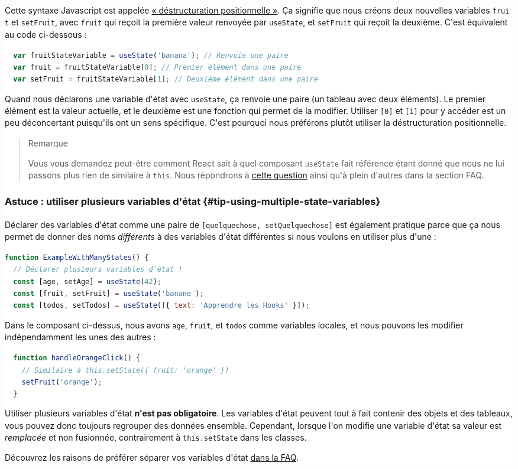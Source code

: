 Cette syntaxe Javascript est appelée [« déstructuration positionnelle »](https://developer.mozilla.org/fr/docs/Web/JavaScript/Reference/Op%C3%A9rateurs/Affecter_par_d%C3%A9composition#D%C3%A9composition_d'un_tableau). Ça signifie que nous créons deux nouvelles variables `fruit` et `setFruit`, avec `fruit` qui reçoit la première valeur renvoyée par `useState`, et `setFruit` qui reçoit la deuxième. C'est équivalent au code ci-dessous :

```js
  var fruitStateVariable = useState('banana'); // Renvoie une paire
  var fruit = fruitStateVariable[0]; // Premier élément dans une paire
  var setFruit = fruitStateVariable[1]; // Deuxième élément dans une paire
```

Quand nous déclarons une variable d'état avec `useState`, ça renvoie une paire (un tableau avec deux éléments). Le premier élément est la valeur actuelle, et le deuxième est une fonction qui permet de la modifier. Utiliser `[0]` et `[1]` pour y accéder est un peu déconcertant puisqu'ils ont un sens spécifique. C'est pourquoi nous préférons plutôt utiliser la déstructuration positionnelle.

>Remarque
>
>Vous vous demandez peut-être comment React sait à quel composant `useState` fait référence étant donné que nous ne lui passons plus rien de similaire à `this`. Nous répondrons à [cette question](/docs/hooks-faq.html#how-does-react-associate-hook-calls-with-components) ainsi qu'à plein d'autres dans la section FAQ.

### Astuce : utiliser plusieurs variables d'état {#tip-using-multiple-state-variables}

Déclarer des variables d'état comme une paire de `[quelquechose, setQuelquechose]` est également pratique parce que ça nous permet de donner des noms *différents* à des variables d'état différentes si nous voulons en utiliser plus d'une :

```js
function ExampleWithManyStates() {
  // Déclarer plusieurs variables d'état !
  const [age, setAge] = useState(42);
  const [fruit, setFruit] = useState('banane');
  const [todos, setTodos] = useState([{ text: 'Apprendre les Hooks' }]);
```

Dans le composant ci-dessus, nous avons `age`, `fruit`, et `todos` comme variables locales, et nous pouvons les modifier indépendamment les unes des autres :

```js
  function handleOrangeClick() {
    // Similaire à this.setState({ fruit: 'orange' })
    setFruit('orange');
  }
```

Utiliser plusieurs variables d'état **n'est pas obligatoire**. Les variables d'état peuvent tout à fait contenir des objets et des tableaux, vous pouvez donc toujours regrouper des données ensemble. Cependant, lorsque l'on modifie une variable d'état sa valeur est *remplacée* et non fusionnée, contrairement à `this.setState` dans les classes.

Découvrez les raisons de préférer séparer vos variables d'état [dans la FAQ](/docs/hooks-faq.html#should-i-use-one-or-many-state-variables).
